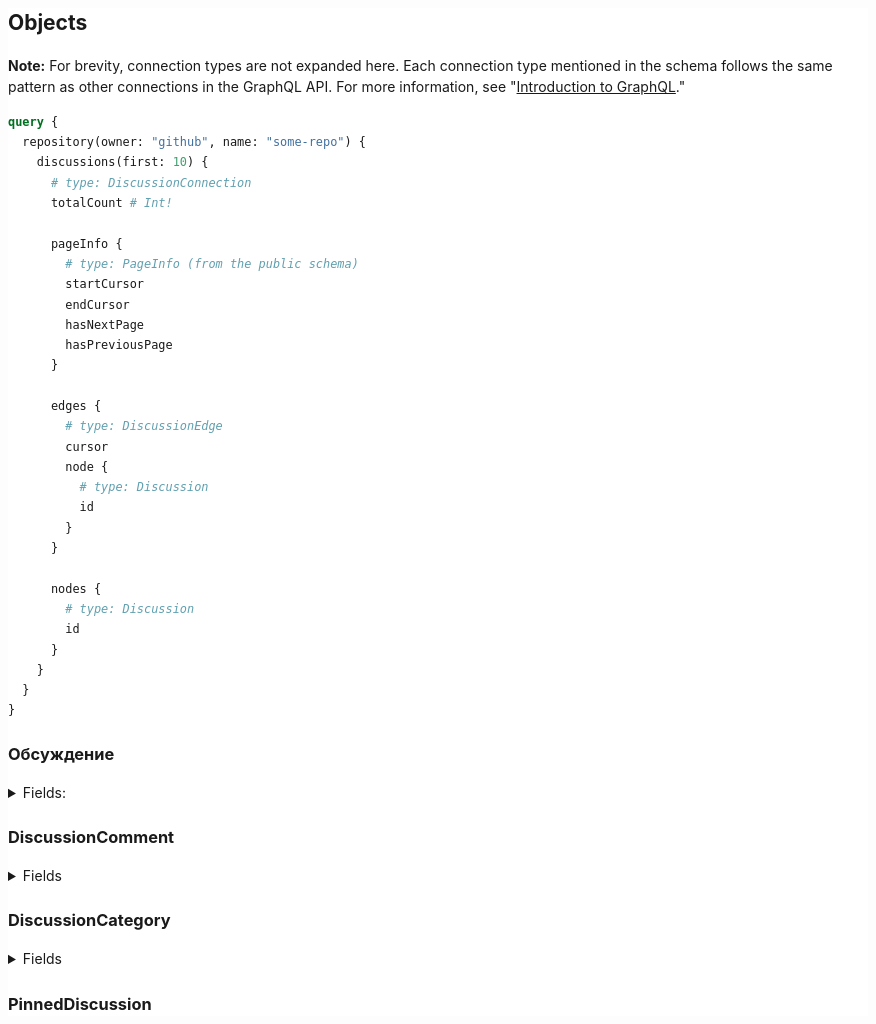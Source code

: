 ## Objects

**Note:** For brevity, connection types are not expanded here. Each connection type mentioned in the schema follows the same pattern as other connections in the GraphQL API. For more information, see "[Introduction to GraphQL](/graphql/guides/introduction-to-graphql#connection)."

```graphql
query {
  repository(owner: "github", name: "some-repo") {
    discussions(first: 10) {
      # type: DiscussionConnection
      totalCount # Int!

      pageInfo {
        # type: PageInfo (from the public schema)
        startCursor
        endCursor
        hasNextPage
        hasPreviousPage
      }

      edges {
        # type: DiscussionEdge
        cursor
        node {
          # type: Discussion
          id
        }
      }

      nodes {
        # type: Discussion
        id
      }
    }
  }
}
```

### Обсуждение

<details><summary>Fields:</summary></details>

### DiscussionComment

<details><summary>Fields</summary></details>

### DiscussionCategory

<details><summary>Fields</summary></details>

### PinnedDiscussion
